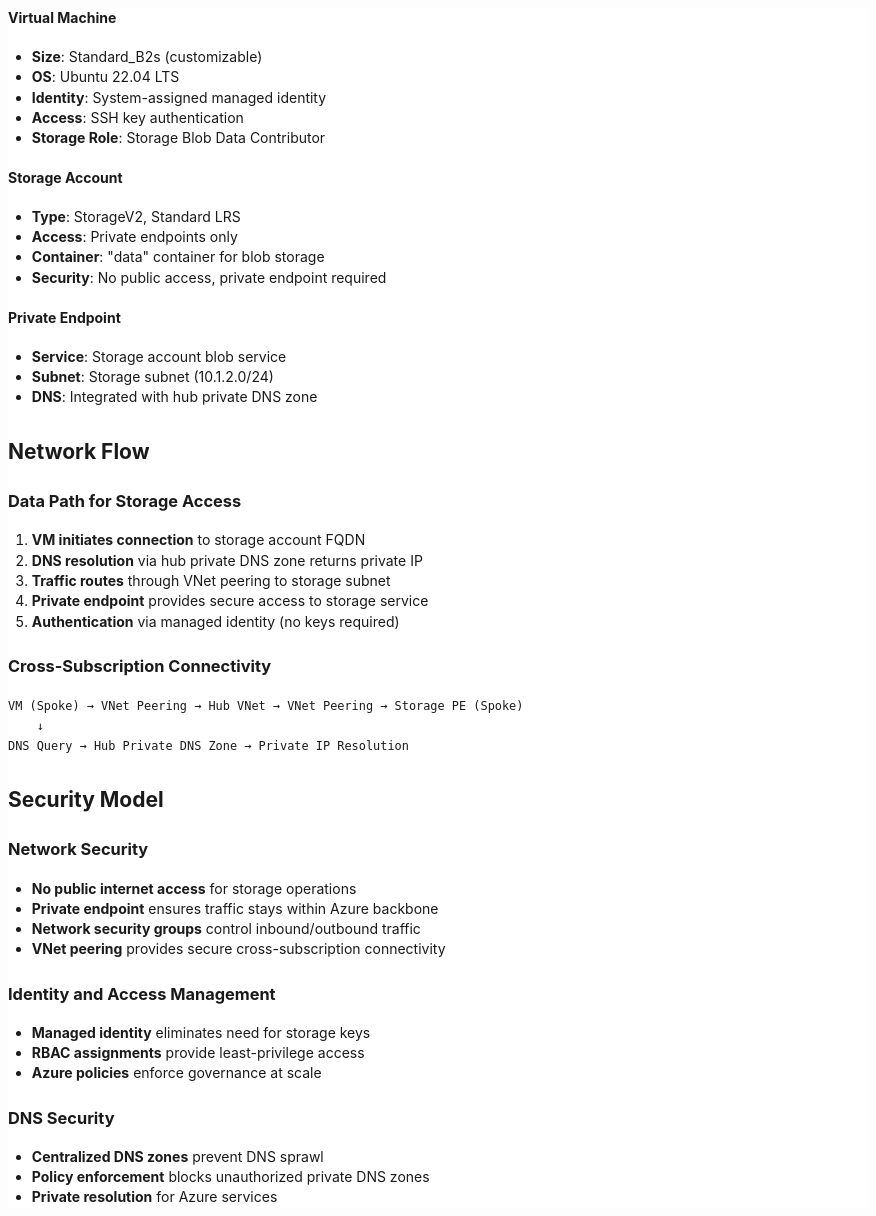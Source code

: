 #### Virtual Machine
- **Size**: Standard_B2s (customizable)
- **OS**: Ubuntu 22.04 LTS
- **Identity**: System-assigned managed identity
- **Access**: SSH key authentication
- **Storage Role**: Storage Blob Data Contributor

#### Storage Account
- **Type**: StorageV2, Standard LRS
- **Access**: Private endpoints only
- **Container**: "data" container for blob storage
- **Security**: No public access, private endpoint required

#### Private Endpoint
- **Service**: Storage account blob service
- **Subnet**: Storage subnet (10.1.2.0/24)
- **DNS**: Integrated with hub private DNS zone

## Network Flow

### Data Path for Storage Access
1. **VM initiates connection** to storage account FQDN
2. **DNS resolution** via hub private DNS zone returns private IP
3. **Traffic routes** through VNet peering to storage subnet
4. **Private endpoint** provides secure access to storage service
5. **Authentication** via managed identity (no keys required)

### Cross-Subscription Connectivity
```
VM (Spoke) → VNet Peering → Hub VNet → VNet Peering → Storage PE (Spoke)
    ↓
DNS Query → Hub Private DNS Zone → Private IP Resolution
```

## Security Model

### Network Security
- **No public internet access** for storage operations
- **Private endpoint** ensures traffic stays within Azure backbone
- **Network security groups** control inbound/outbound traffic
- **VNet peering** provides secure cross-subscription connectivity

### Identity and Access Management
- **Managed identity** eliminates need for storage keys
- **RBAC assignments** provide least-privilege access
- **Azure policies** enforce governance at scale

### DNS Security
- **Centralized DNS zones** prevent DNS sprawl
- **Policy enforcement** blocks unauthorized private DNS zones
- **Private resolution** for Azure services
